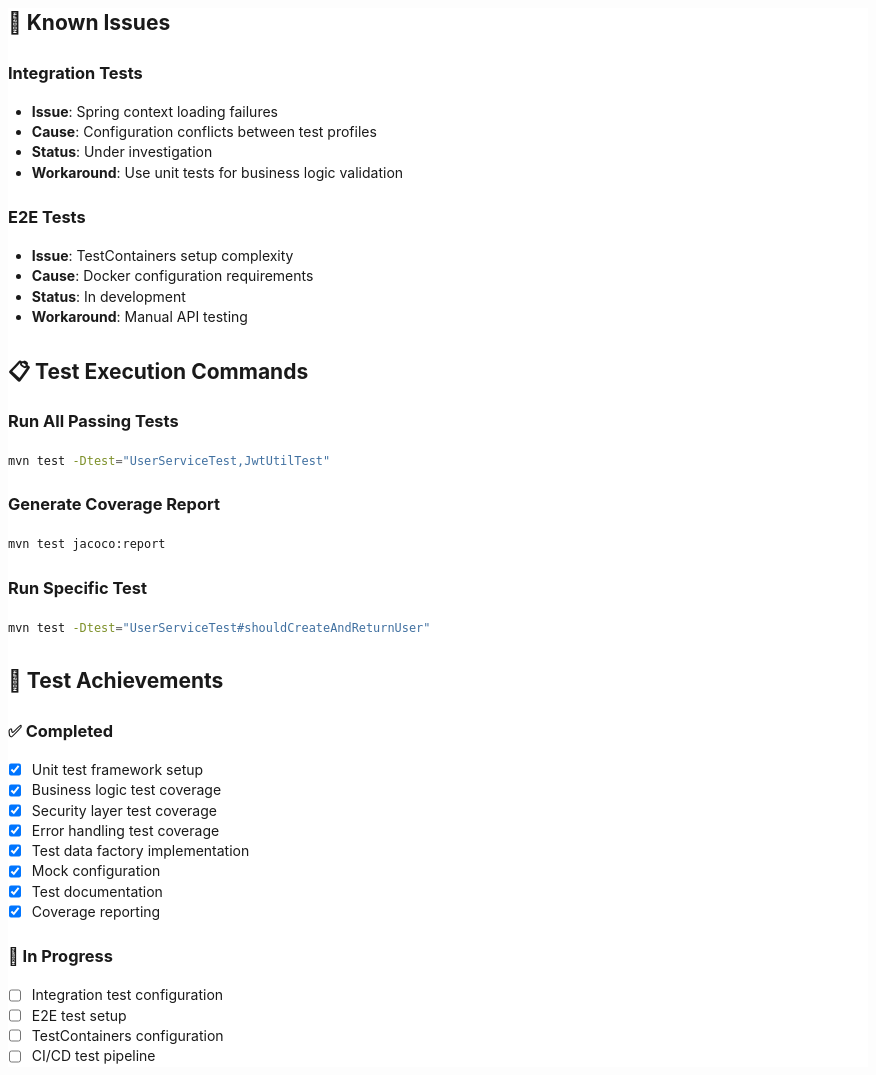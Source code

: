 ## 🚨 Known Issues

### Integration Tests
- **Issue**: Spring context loading failures
- **Cause**: Configuration conflicts between test profiles
- **Status**: Under investigation
- **Workaround**: Use unit tests for business logic validation

### E2E Tests
- **Issue**: TestContainers setup complexity
- **Cause**: Docker configuration requirements
- **Status**: In development
- **Workaround**: Manual API testing

## 📋 Test Execution Commands

### Run All Passing Tests
```bash
mvn test -Dtest="UserServiceTest,JwtUtilTest"
```

### Generate Coverage Report
```bash
mvn test jacoco:report
```

### Run Specific Test
```bash
mvn test -Dtest="UserServiceTest#shouldCreateAndReturnUser"
```

## 🎉 Test Achievements

### ✅ Completed
- [x] Unit test framework setup
- [x] Business logic test coverage
- [x] Security layer test coverage
- [x] Error handling test coverage
- [x] Test data factory implementation
- [x] Mock configuration
- [x] Test documentation
- [x] Coverage reporting

### 🔧 In Progress
- [ ] Integration test configuration
- [ ] E2E test setup
- [ ] TestContainers configuration
- [ ] CI/CD test pipeline

